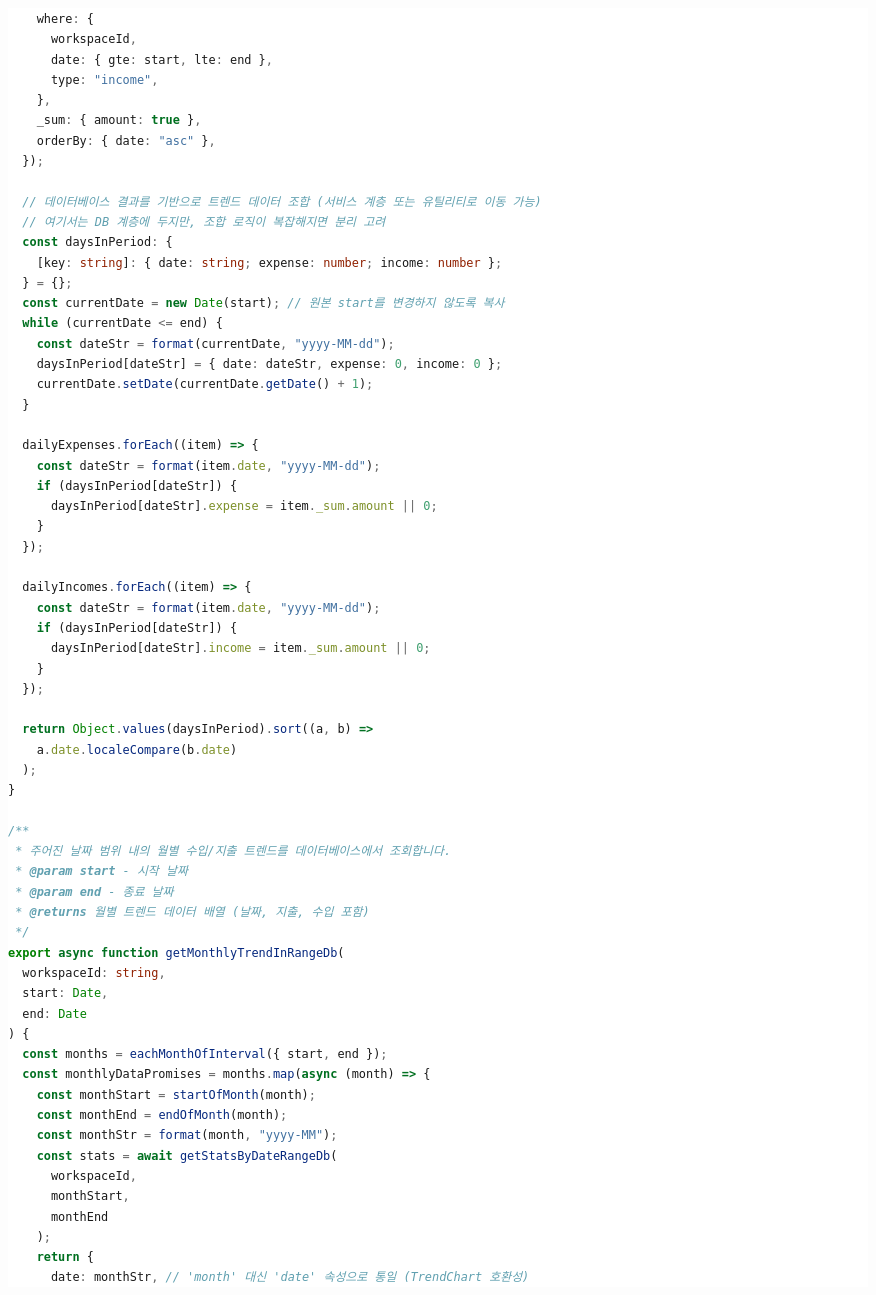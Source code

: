 ```ts
    where: {
      workspaceId,
      date: { gte: start, lte: end },
      type: "income",
    },
    _sum: { amount: true },
    orderBy: { date: "asc" },
  });

  // 데이터베이스 결과를 기반으로 트렌드 데이터 조합 (서비스 계층 또는 유틸리티로 이동 가능)
  // 여기서는 DB 계층에 두지만, 조합 로직이 복잡해지면 분리 고려
  const daysInPeriod: {
    [key: string]: { date: string; expense: number; income: number };
  } = {};
  const currentDate = new Date(start); // 원본 start를 변경하지 않도록 복사
  while (currentDate <= end) {
    const dateStr = format(currentDate, "yyyy-MM-dd");
    daysInPeriod[dateStr] = { date: dateStr, expense: 0, income: 0 };
    currentDate.setDate(currentDate.getDate() + 1);
  }

  dailyExpenses.forEach((item) => {
    const dateStr = format(item.date, "yyyy-MM-dd");
    if (daysInPeriod[dateStr]) {
      daysInPeriod[dateStr].expense = item._sum.amount || 0;
    }
  });

  dailyIncomes.forEach((item) => {
    const dateStr = format(item.date, "yyyy-MM-dd");
    if (daysInPeriod[dateStr]) {
      daysInPeriod[dateStr].income = item._sum.amount || 0;
    }
  });

  return Object.values(daysInPeriod).sort((a, b) =>
    a.date.localeCompare(b.date)
  );
}

/**
 * 주어진 날짜 범위 내의 월별 수입/지출 트렌드를 데이터베이스에서 조회합니다.
 * @param start - 시작 날짜
 * @param end - 종료 날짜
 * @returns 월별 트렌드 데이터 배열 (날짜, 지출, 수입 포함)
 */
export async function getMonthlyTrendInRangeDb(
  workspaceId: string,
  start: Date,
  end: Date
) {
  const months = eachMonthOfInterval({ start, end });
  const monthlyDataPromises = months.map(async (month) => {
    const monthStart = startOfMonth(month);
    const monthEnd = endOfMonth(month);
    const monthStr = format(month, "yyyy-MM");
    const stats = await getStatsByDateRangeDb(
      workspaceId,
      monthStart,
      monthEnd
    );
    return {
      date: monthStr, // 'month' 대신 'date' 속성으로 통일 (TrendChart 호환성)
```
